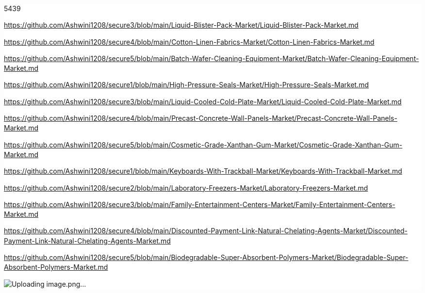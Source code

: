 5439</p><p><a href="https://github.com/Ashwini1208/secure3/blob/main/Liquid-Blister-Pack-Market/Liquid-Blister-Pack-Market.md">https://github.com/Ashwini1208/secure3/blob/main/Liquid-Blister-Pack-Market/Liquid-Blister-Pack-Market.md</a></p><p><a href="https://github.com/Ashwini1208/secure4/blob/main/Cotton-Linen-Fabrics-Market/Cotton-Linen-Fabrics-Market.md">https://github.com/Ashwini1208/secure4/blob/main/Cotton-Linen-Fabrics-Market/Cotton-Linen-Fabrics-Market.md</a></p><p><a href="https://github.com/Ashwini1208/secure5/blob/main/Batch-Wafer-Cleaning-Equipment-Market/Batch-Wafer-Cleaning-Equipment-Market.md">https://github.com/Ashwini1208/secure5/blob/main/Batch-Wafer-Cleaning-Equipment-Market/Batch-Wafer-Cleaning-Equipment-Market.md</a></p><p><a href="https://github.com/Ashwini1208/secure1/blob/main/High-Pressure-Seals-Market/High-Pressure-Seals-Market.md">https://github.com/Ashwini1208/secure1/blob/main/High-Pressure-Seals-Market/High-Pressure-Seals-Market.md</a></p><p><a href="https://github.com/Ashwini1208/secure3/blob/main/Liquid-Cooled-Cold-Plate-Market/Liquid-Cooled-Cold-Plate-Market.md">https://github.com/Ashwini1208/secure3/blob/main/Liquid-Cooled-Cold-Plate-Market/Liquid-Cooled-Cold-Plate-Market.md</a></p><p><a href="https://github.com/Ashwini1208/secure4/blob/main/Precast-Concrete-Wall-Panels-Market/Precast-Concrete-Wall-Panels-Market.md">https://github.com/Ashwini1208/secure4/blob/main/Precast-Concrete-Wall-Panels-Market/Precast-Concrete-Wall-Panels-Market.md</a></p><p><a href="https://github.com/Ashwini1208/secure5/blob/main/Cosmetic-Grade-Xanthan-Gum-Market/Cosmetic-Grade-Xanthan-Gum-Market.md">https://github.com/Ashwini1208/secure5/blob/main/Cosmetic-Grade-Xanthan-Gum-Market/Cosmetic-Grade-Xanthan-Gum-Market.md</a></p><p><a href="https://github.com/Ashwini1208/secure1/blob/main/Keyboards-With-Trackball-Market/Keyboards-With-Trackball-Market.md">https://github.com/Ashwini1208/secure1/blob/main/Keyboards-With-Trackball-Market/Keyboards-With-Trackball-Market.md</a></p><p><a href="https://github.com/Ashwini1208/secure2/blob/main/Laboratory-Freezers-Market/Laboratory-Freezers-Market.md">https://github.com/Ashwini1208/secure2/blob/main/Laboratory-Freezers-Market/Laboratory-Freezers-Market.md</a></p><p><a href="https://github.com/Ashwini1208/secure3/blob/main/Family-Entertainment-Centers-Market/Family-Entertainment-Centers-Market.md">https://github.com/Ashwini1208/secure3/blob/main/Family-Entertainment-Centers-Market/Family-Entertainment-Centers-Market.md</a></p><p><a href="https://github.com/Ashwini1208/secure4/blob/main/Discounted-Payment-Link-Natural-Chelating-Agents-Market/Discounted-Payment-Link-Natural-Chelating-Agents-Market.md">https://github.com/Ashwini1208/secure4/blob/main/Discounted-Payment-Link-Natural-Chelating-Agents-Market/Discounted-Payment-Link-Natural-Chelating-Agents-Market.md</a></p><p><a href="https://github.com/Ashwini1208/secure5/blob/main/Biodegradable-Super-Absorbent-Polymers-Market/Biodegradable-Super-Absorbent-Polymers-Market.md">https://github.com/Ashwini1208/secure5/blob/main/Biodegradable-Super-Absorbent-Polymers-Market/Biodegradable-Super-Absorbent-Polymers-Market.md</a></p>
![Uploading image.png…]()
